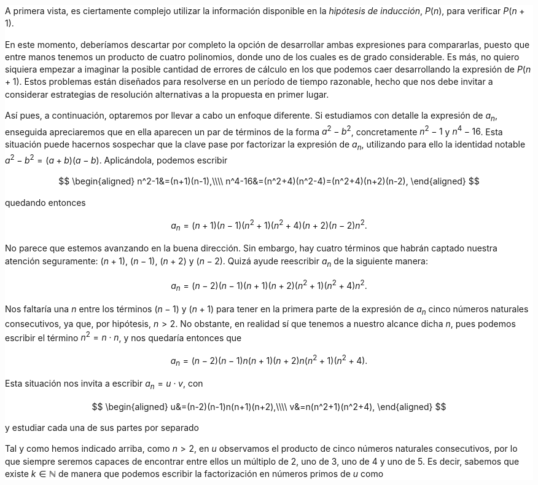A primera vista, es ciertamente complejo utilizar la información disponible en la *hipótesis de inducción*, $P(n)$, para verificar $P(n+1)$. 

En este momento, deberíamos descartar por completo la opción de desarrollar ambas expresiones para compararlas, puesto que entre manos tenemos un producto de cuatro polinomios, donde uno de los cuales es de grado considerable. Es más, no quiero siquiera empezar a imaginar la posible cantidad de errores de cálculo en los que podemos caer desarrollando la expresión de $P(n+1)$. Estos problemas están diseñados para resolverse en un período de tiempo razonable, hecho que nos debe invitar a considerar estrategias de resolución alternativas a la propuesta en primer lugar.

Así pues, a continuación, optaremos por llevar a cabo un enfoque diferente. Si estudiamos con detalle la expresión de $a_n$, enseguida apreciaremos que en ella aparecen un par de términos de la forma $a^2 - b^2$, concretamente $n^2 - 1$ y $n^4 - 16$. Esta situación puede hacernos sospechar que la clave pase por factorizar la expresión de $a_n$, utilizando para ello la identidad notable $a^2 - b^2 = (a+b)(a-b)$. Aplicándola, podemos escribir

$$
\begin{aligned}
n^2-1&=(n+1)(n-1),\\\\ n^4-16&=(n^2+4)(n^2-4)=(n^2+4)(n+2)(n-2),
\end{aligned}
$$

quedando entonces

$$
a_n = (n+1)(n-1)(n^2+1)(n^2+4)(n+2)(n-2)n^2.
$$

No parece que estemos avanzando en la buena dirección. Sin embargo, hay cuatro términos que habrán captado nuestra atención seguramente: $(n+1)$, $(n-1)$, $(n+2)$ y $(n-2)$. Quizá ayude reescribir $a_n$ de la siguiente manera:

$$
a_n = (n-2)(n-1)(n+1)(n+2)(n^2+1)(n^2+4)n^2.
$$

Nos faltaría una $n$ entre los términos $(n-1)$ y $(n+1)$ para tener en la primera parte de la expresión de $a_n$ cinco números naturales consecutivos, ya que, por hipótesis, $n>2$. No obstante, en realidad sí que tenemos a nuestro alcance dicha $n$, pues podemos escribir el término $n^2=n\cdot n$, y nos quedaría entonces que 

$$
a_n = (n-2)(n-1)n(n+1)(n+2)n(n^2+1)(n^2+4).
$$

Esta situación nos invita a escribir $a_n = u\cdot v$, con

$$
\begin{aligned}
u&=(n-2)(n-1)n(n+1)(n+2),\\\\ v&=n(n^2+1)(n^2+4),
\end{aligned}
$$

y estudiar cada una de sus partes por separado

Tal y como hemos indicado arriba, como $n>2$, en $u$ observamos el producto de cinco números naturales consecutivos, por lo que siempre seremos capaces de encontrar entre ellos un múltiplo de $2$, uno de $3$, uno de $4$ y uno de $5$. Es decir, sabemos que existe $k\in\mathbb{N}$ de manera que podemos escribir la factorización en números primos de $u$ como 
